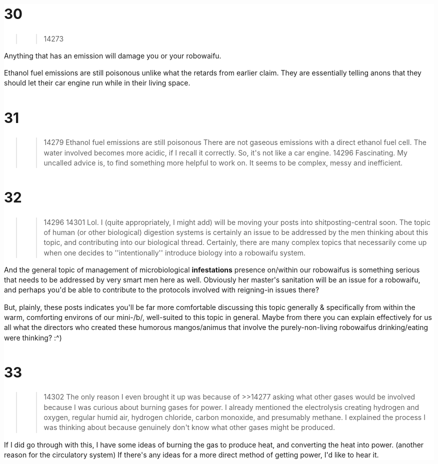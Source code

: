 # 30
>>14273


Anything that has an emission will damage you or your robowaifu.

Ethanol fuel emissions are still poisonous unlike what the retards from earlier claim. They are essentially telling anons that they should let their car engine run while in their living space.

# 31
>>14279
>Ethanol fuel emissions are still poisonous
There are not gaseous emissions with a direct ethanol fuel cell. The water involved becomes more acidic, if I recall it correctly. So, it's not like a car engine.
>>14296
Fascinating. My uncalled advice is, to find something more helpful to work on. It seems to be complex, messy and inefficient.

# 32
>>14296
>>14301
Lol. I (quite appropriately, I might add) will be moving your posts into shitposting-central soon. The topic of human (or other biological) digestion systems is certainly an issue to be addressed by the men thinking about this topic, and contributing into our biological thread. Certainly, there are many complex topics that necessarily come up when one decides to ''intentionally'' introduce biology into a robowaifu system.

And the general topic of management of microbiological **infestations** presence on/within our robowaifus is something serious that needs to be addressed by very smart men here as well. Obviously her master's sanitation will be an issue for a robowaifu, and perhaps you'd be able to contribute to the protocols involved with reigning-in issues there?

But, plainly, these posts indicates you'll be far more comfortable discussing this topic generally & specifically from within the warm, comforting environs of our mini-/b/, well-suited to this topic in general. Maybe from there you can explain effectively for us all what the directors who created these humorous mangos/animus that involve the purely-non-living robowaifus drinking/eating were thinking? :^)

# 33
>>14302
The only reason I even brought it up was because of >>14277 asking what other gases would be involved because I was curious about burning gases for power. I already mentioned the electrolysis creating hydrogen and oxygen, regular humid air, hydrogen chloride, carbon monoxide, and presumably methane. I explained the process I was thinking about because genuinely don't know what other gases might be produced.

If I did go through with this, I have some ideas of burning the gas to produce heat, and converting the heat into power. (another reason for the circulatory system) If there's any ideas for a more direct method of getting power, I'd like to hear it.
